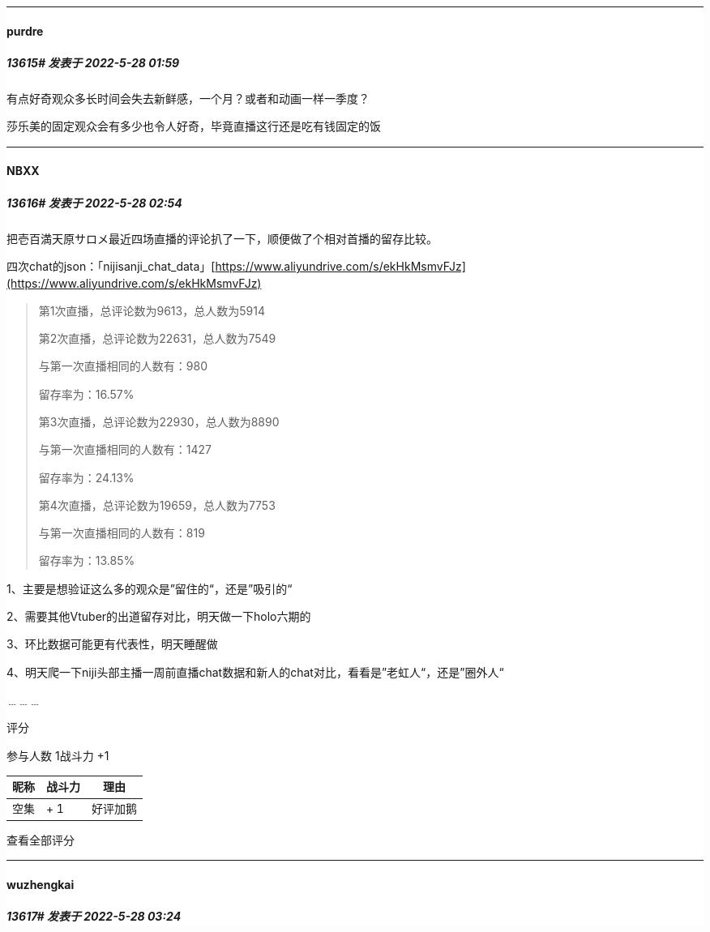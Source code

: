 
*****

####  purdre  
##### 13615#       发表于 2022-5-28 01:59

有点好奇观众多长时间会失去新鲜感，一个月？或者和动画一样一季度？

莎乐美的固定观众会有多少也令人好奇，毕竟直播这行还是吃有钱固定的饭

*****

####  NBXX  
##### 13616#       发表于 2022-5-28 02:54

把壱百満天原サロメ最近四场直播的评论扒了一下，顺便做了个相对首播的留存比较。

四次chat的json：「nijisanji_chat_data」[https://www.aliyundrive.com/s/ekHkMsmvFJz](https://www.aliyundrive.com/s/ekHkMsmvFJz) <blockquote>第1次直播，总评论数为9613，总人数为5914

第2次直播，总评论数为22631，总人数为7549

与第一次直播相同的人数有：980

留存率为：16.57%

第3次直播，总评论数为22930，总人数为8890

与第一次直播相同的人数有：1427

留存率为：24.13%

第4次直播，总评论数为19659，总人数为7753

与第一次直播相同的人数有：819

留存率为：13.85%</blockquote>
1、主要是想验证这么多的观众是”留住的“，还是”吸引的“

2、需要其他Vtuber的出道留存对比，明天做一下holo六期的

3、环比数据可能更有代表性，明天睡醒做

4、明天爬一下niji头部主播一周前直播chat数据和新人的chat对比，看看是”老虹人“，还是”圈外人“

﹍﹍﹍

评分

 参与人数 1战斗力 +1

|昵称|战斗力|理由|
|----|---|---|
| 空集| + 1|好评加鹅|

查看全部评分

*****

####  wuzhengkai  
##### 13617#       发表于 2022-5-28 03:24
